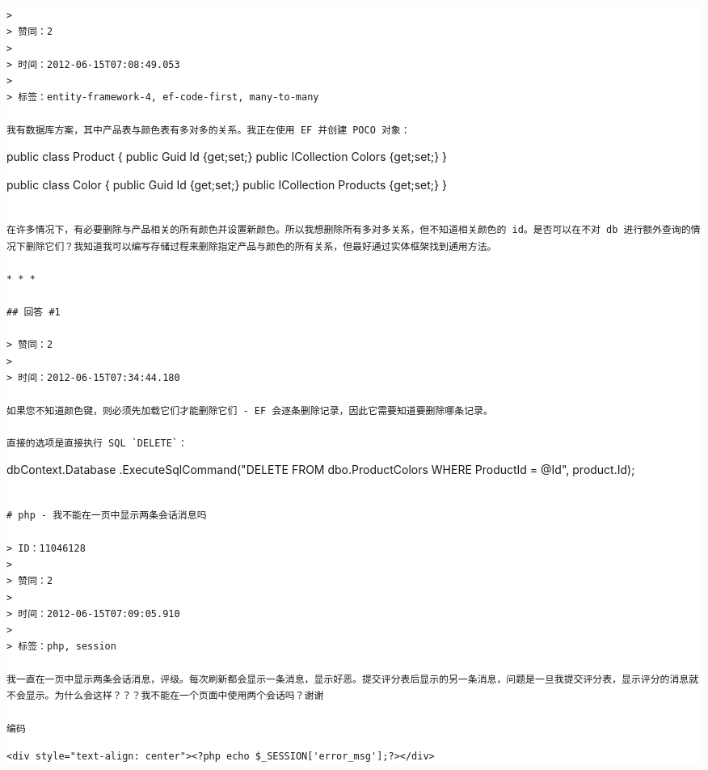 ```
> 
> 赞同：2
> 
> 时间：2012-06-15T07:08:49.053
> 
> 标签：entity-framework-4, ef-code-first, many-to-many

我有数据库方案，其中产品表与颜色表有多对多的关系。我正在使用 EF 并创建 POCO 对象：

```
public class Product
{ 
    public Guid Id {get;set;}
    public ICollection<Color> Colors {get;set;}
}

public class Color
{
    public Guid Id {get;set;}
    public ICollection<Product> Products {get;set;}
} 
```

在许多情况下，有必要删除与产品相关的所有颜色并设置新颜色。所以我想删除所有多对多关系，但不知道相关颜色的 id。是否可以在不对 db 进行额外查询的情况下删除它们？我知道我可以编写存储过程来删除指定产品与颜色的所有关系，但最好通过实体框架找到通用方法。

* * *

## 回答 #1

> 赞同：2
> 
> 时间：2012-06-15T07:34:44.180

如果您不知道颜色键，则必须先加载它们才能删除它们 - EF 会逐条删除记录，因此它需要知道要删除哪条记录。

直接的选项是直接执行 SQL `DELETE`：

```
dbContext.Database
         .ExecuteSqlCommand("DELETE FROM dbo.ProductColors WHERE ProductId = @Id", product.Id); 
```

# php - 我不能在一页中显示两条会话消息吗

> ID：11046128
> 
> 赞同：2
> 
> 时间：2012-06-15T07:09:05.910
> 
> 标签：php, session

我一直在一页中显示两条会话消息，评级。每次刷新都会显示一条消息，显示好恶。提交评分表后显示的另一条消息，问题是一旦我提交评分表，显示评分的消息就不会显示。为什么会这样？？？我不能在一个页面中使用两个会话吗？谢谢

编码

```
<?php
if(!empty($_SESSION['error_msg'])){?>
    <div style="text-align: center"><?php echo $_SESSION['error_msg'];?></div>
